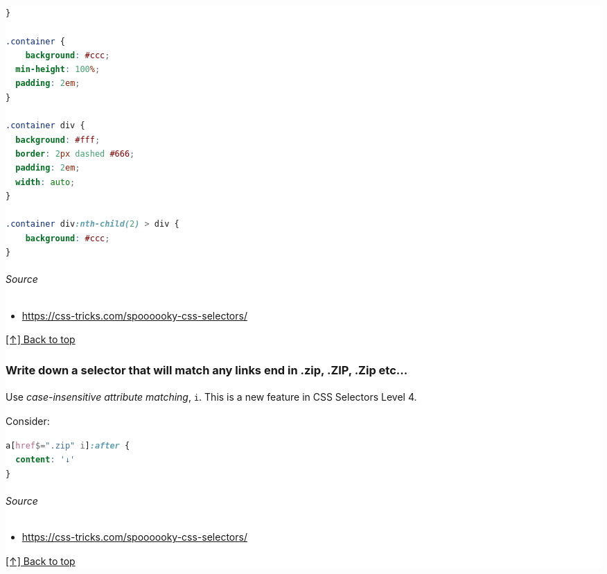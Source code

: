 ```css
}

.container {
	background: #ccc;
  min-height: 100%;
  padding: 2em;
}

.container div {
  background: #fff;
  border: 2px dashed #666;
  padding: 2em;
  width: auto;
}

.container div:nth-child(2) > div {
	background: #ccc;
}
```

###### Source

* https://css-tricks.com/spoooooky-css-selectors/

[[↑] Back to top](#CSS)
### Write down a selector that will match any links end in .zip, .ZIP, .Zip etc...

Use *case-insensitive attribute matching*, `i`. This is a new feature in CSS Selectors Level 4.

Consider:
```css
a[href$=".zip" i]:after {
  content: '↓'
}
```

###### Source

* https://css-tricks.com/spoooooky-css-selectors/

[[↑] Back to top](#CSS)
